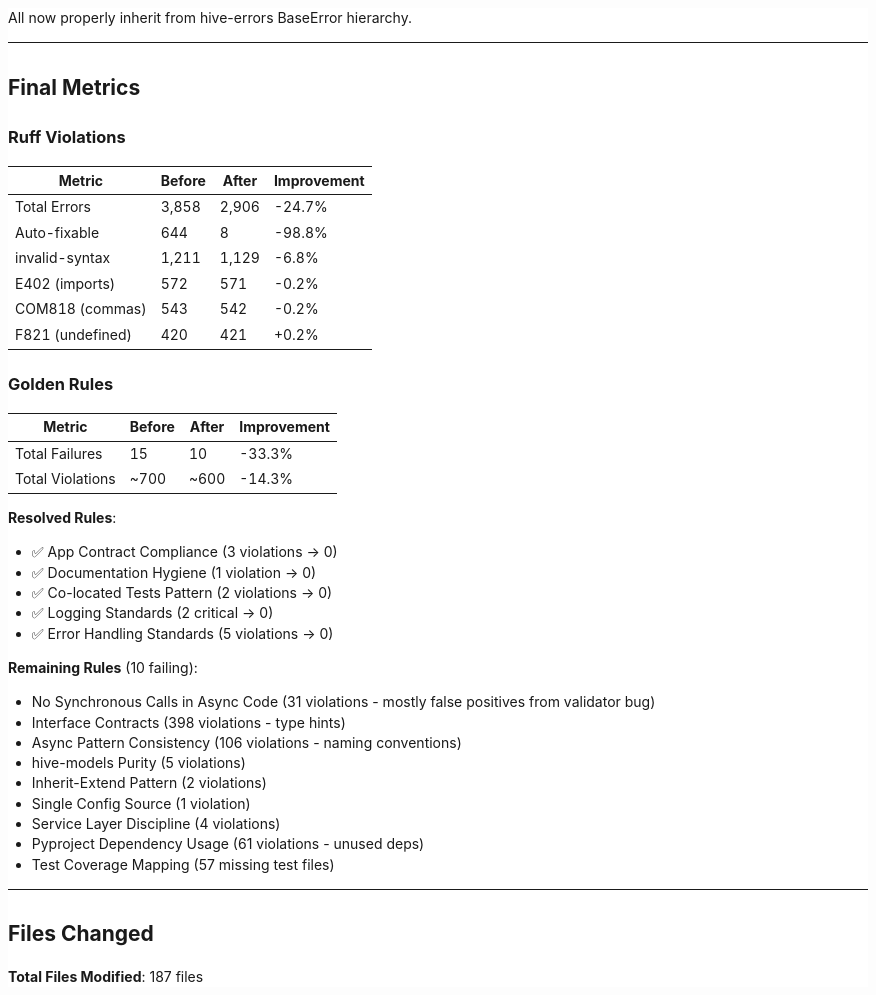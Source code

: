 All now properly inherit from hive-errors BaseError hierarchy.

---

## Final Metrics

### Ruff Violations

| Metric | Before | After | Improvement |
|--------|--------|-------|-------------|
| Total Errors | 3,858 | 2,906 | -24.7% |
| Auto-fixable | 644 | 8 | -98.8% |
| invalid-syntax | 1,211 | 1,129 | -6.8% |
| E402 (imports) | 572 | 571 | -0.2% |
| COM818 (commas) | 543 | 542 | -0.2% |
| F821 (undefined) | 420 | 421 | +0.2% |

### Golden Rules

| Metric | Before | After | Improvement |
|--------|--------|-------|-------------|
| Total Failures | 15 | 10 | -33.3% |
| Total Violations | ~700 | ~600 | -14.3% |

**Resolved Rules**:
- ✅ App Contract Compliance (3 violations → 0)
- ✅ Documentation Hygiene (1 violation → 0)
- ✅ Co-located Tests Pattern (2 violations → 0)
- ✅ Logging Standards (2 critical → 0)
- ✅ Error Handling Standards (5 violations → 0)

**Remaining Rules** (10 failing):
- No Synchronous Calls in Async Code (31 violations - mostly false positives from validator bug)
- Interface Contracts (398 violations - type hints)
- Async Pattern Consistency (106 violations - naming conventions)
- hive-models Purity (5 violations)
- Inherit-Extend Pattern (2 violations)
- Single Config Source (1 violation)
- Service Layer Discipline (4 violations)
- Pyproject Dependency Usage (61 violations - unused deps)
- Test Coverage Mapping (57 missing test files)

---

## Files Changed

**Total Files Modified**: 187 files

